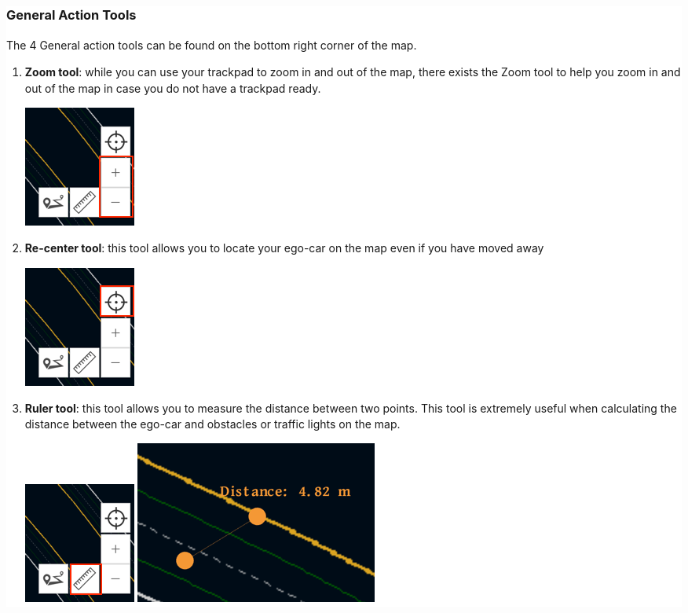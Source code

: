 ### General Action Tools

The 4 General action tools can be found on the bottom right corner of the map.

1. **Zoom tool**: while you can use your trackpad to zoom in and out of the map,
   there exists the Zoom tool to help you zoom in and out of the map in case you
   do not have a trackpad ready.

   ![](images/se_zoom1.png)

2. **Re-center tool**: this tool allows you to locate your ego-car on the map
   even if you have moved away

   ![](images/se_center1.png)

3. **Ruler tool**: this tool allows you to measure the distance between two
   points. This tool is extremely useful when calculating the distance between
   the ego-car and obstacles or traffic lights on the map.

   ![](images/se_ruler.png) ![](images/se_distance.png)
